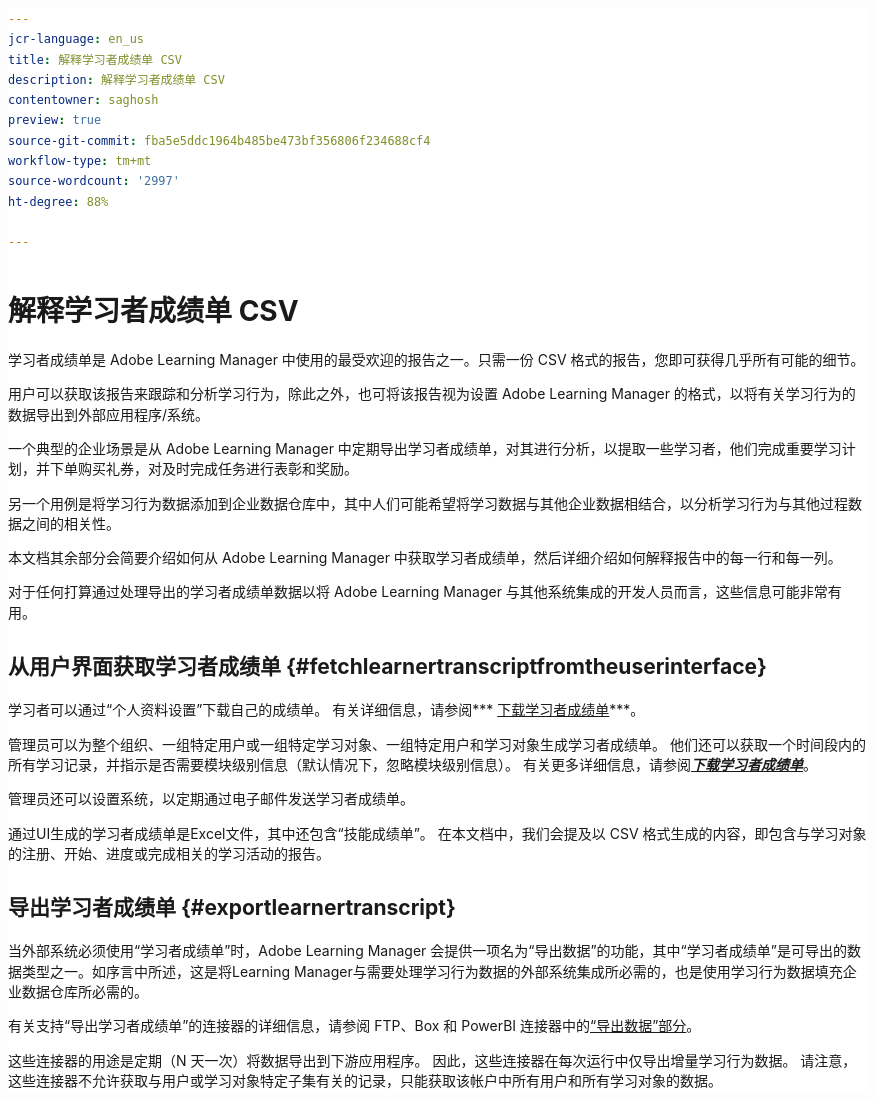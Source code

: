 ```yaml
---
jcr-language: en_us
title: 解释学习者成绩单 CSV
description: 解释学习者成绩单 CSV
contentowner: saghosh
preview: true
source-git-commit: fba5e5ddc1964b485be473bf356806f234688cf4
workflow-type: tm+mt
source-wordcount: '2997'
ht-degree: 88%

---
```




# 解释学习者成绩单 CSV

学习者成绩单是 Adobe Learning Manager 中使用的最受欢迎的报告之一。只需一份 CSV 格式的报告，您即可获得几乎所有可能的细节。

用户可以获取该报告来跟踪和分析学习行为，除此之外，也可将该报告视为设置 Adobe Learning Manager 的格式，以将有关学习行为的数据导出到外部应用程序/系统。

一个典型的企业场景是从 Adobe Learning Manager 中定期导出学习者成绩单，对其进行分析，以提取一些学习者，他们完成重要学习计划，并下单购买礼券，对及时完成任务进行表彰和奖励。

另一个用例是将学习行为数据添加到企业数据仓库中，其中人们可能希望将学习数据与其他企业数据相结合，以分析学习行为与其他过程数据之间的相关性。

本文档其余部分会简要介绍如何从 Adobe Learning Manager 中获取学习者成绩单，然后详细介绍如何解释报告中的每一行和每一列。

对于任何打算通过处理导出的学习者成绩单数据以将 Adobe Learning Manager 与其他系统集成的开发人员而言，这些信息可能非常有用。

## 从用户界面获取学习者成绩单 {#fetchlearnertranscriptfromtheuserinterface}

学习者可以通过“个人资料设置”下载自己的成绩单。 有关详细信息，请参阅&#x200B;*** [下载学习者成绩单](../../administrators/feature-summary/learner-transcripts.md)***。

管理员可以为整个组织、一组特定用户或一组特定学习对象、一组特定用户和学习对象生成学习者成绩单。 他们还可以获取一个时间段内的所有学习记录，并指示是否需要模块级别信息（默认情况下，忽略模块级别信息）。 有关更多详细信息，请参阅&#x200B;[***下载学习者成绩单***](../../administrators/feature-summary/learner-transcripts.md)。



管理员还可以设置系统，以定期通过电子邮件发送学习者成绩单。

通过UI生成的学习者成绩单是Excel文件，其中还包含“技能成绩单”。 在本文档中，我们会提及以 CSV 格式生成的内容，即包含与学习对象的注册、开始、进度或完成相关的学习活动的报告。

## 导出学习者成绩单 {#exportlearnertranscript}

当外部系统必须使用“学习者成绩单”时，Adobe Learning Manager 会提供一项名为“导出数据”的功能，其中“学习者成绩单”是可导出的数据类型之一。如序言中所述，这是将Learning Manager与需要处理学习行为数据的外部系统集成所必需的，也是使用学习行为数据填充企业数据仓库所必需的。

有关支持“导出学习者成绩单”的连接器的详细信息，请参阅 FTP、Box 和 PowerBI 连接器中的[“导出数据”部分](/help/migrated/integration-admin/feature-summary/connectors.md)。

这些连接器的用途是定期（N 天一次）将数据导出到下游应用程序。 因此，这些连接器在每次运行中仅导出增量学习行为数据。 请注意，这些连接器不允许获取与用户或学习对象特定子集有关的记录，只能获取该帐户中所有用户和所有学习对象的数据。

